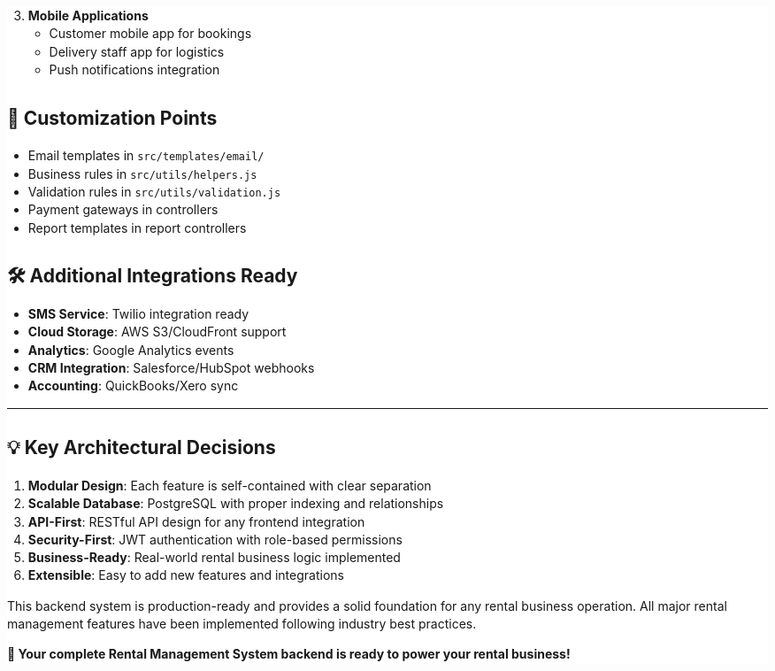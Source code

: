 3. **Mobile Applications**
   - Customer mobile app for bookings
   - Delivery staff app for logistics
   - Push notifications integration

## 🔧 Customization Points

- Email templates in `src/templates/email/`
- Business rules in `src/utils/helpers.js`
- Validation rules in `src/utils/validation.js`
- Payment gateways in controllers
- Report templates in report controllers

## 🛠️ Additional Integrations Ready

- **SMS Service**: Twilio integration ready
- **Cloud Storage**: AWS S3/CloudFront support
- **Analytics**: Google Analytics events
- **CRM Integration**: Salesforce/HubSpot webhooks
- **Accounting**: QuickBooks/Xero sync

---

## 💡 Key Architectural Decisions

1. **Modular Design**: Each feature is self-contained with clear separation
2. **Scalable Database**: PostgreSQL with proper indexing and relationships
3. **API-First**: RESTful API design for any frontend integration
4. **Security-First**: JWT authentication with role-based permissions
5. **Business-Ready**: Real-world rental business logic implemented
6. **Extensible**: Easy to add new features and integrations

This backend system is production-ready and provides a solid foundation for any rental business operation. All major rental management features have been implemented following industry best practices.

**🎉 Your complete Rental Management System backend is ready to power your rental business!**